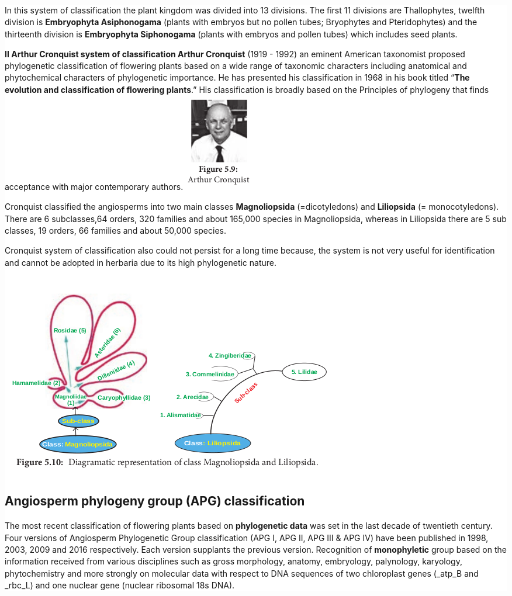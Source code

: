 In this system of classification the plant kingdom was divided into 13 divisions. The first 11 divisions are Thallophytes, twelfth division is **Embryophyta Asiphonogama** (plants with embryos but no pollen tubes; Bryophytes and Pteridophytes) and the thirteenth division is **Embryophyta Siphonogama** (plants with embryos and pollen tubes) which includes seed plants.

**II Arthur Cronquist system of classification Arthur Cronquist** (1919 - 1992) an eminent American taxonomist proposed phylogenetic classification of flowering plants based on a wide range of taxonomic characters including anatomical and phytochemical characters of phylogenetic importance. He has presented his classification in 1968 in his book titled “**The evolution and classification of flowering plants**.” His classification is broadly based on the Principles of phylogeny that finds acceptance with major contemporary authors.
![ Outline of Engler and Prantl class  ](5.9.png)

Cronquist classified the angiosperms into two main classes **Magnoliopsida** (=dicotyledons) and **Liliopsida** (= monocotyledons). There are 6 subclasses,64 orders, 320 families and about 165,000 species in Magnoliopsida, whereas in Liliopsida there are 5 sub classes, 19 orders, 66 families and about 50,000 species.

Cronquist system of classification also could not persist for a long time because, the system is not very useful for identification and cannot be adopted in herbaria due to its high phylogenetic nature.

![ Arthur Cronquist](5.10.png)

## Angiosperm phylogeny group (APG) classification

The most recent classification of flowering plants based on **phylogenetic data** was set in the last decade of twentieth century. Four versions of Angiosperm Phylogenetic Group classification (APG I, APG II, APG III & APG IV) have been published in 1998, 2003, 2009 and 2016 respectively. Each version supplants the previous version. Recognition of **monophyletic** group based on the information received from various disciplines such as gross morphology, anatomy, embryology, palynology, karyology, phytochemistry and more strongly on molecular data with respect to DNA sequences of two chloroplast genes (\_atp_B and \_rbc_L) and one nuclear gene (nuclear ribosomal 18s DNA).
